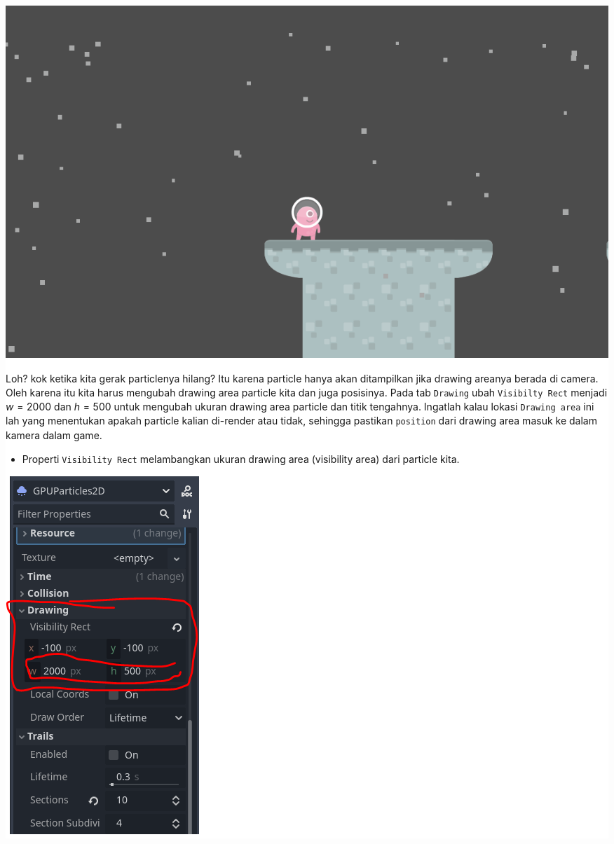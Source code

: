 ![Missing Particle](images/missing-particle-camera.gif)

Loh? kok ketika kita gerak particlenya hilang? Itu karena particle hanya akan ditampilkan jika drawing areanya berada di camera. Oleh karena itu kita harus mengubah drawing area particle kita dan juga posisinya. Pada tab ```Drawing``` ubah ```Visibilty Rect``` menjadi $w=2000$ dan $h=500$ untuk mengubah ukuran drawing area particle dan titik tengahnya. 
Ingatlah kalau lokasi ```Drawing area``` ini lah yang menentukan apakah particle kalian di-render atau tidak, sehingga pastikan ```position``` dari drawing area masuk ke dalam kamera dalam game. 

- Properti ```Visibility Rect``` melambangkan ukuran drawing area (visibility area) dari particle kita.

![Visibility Rect](images/visibility-rect.png)